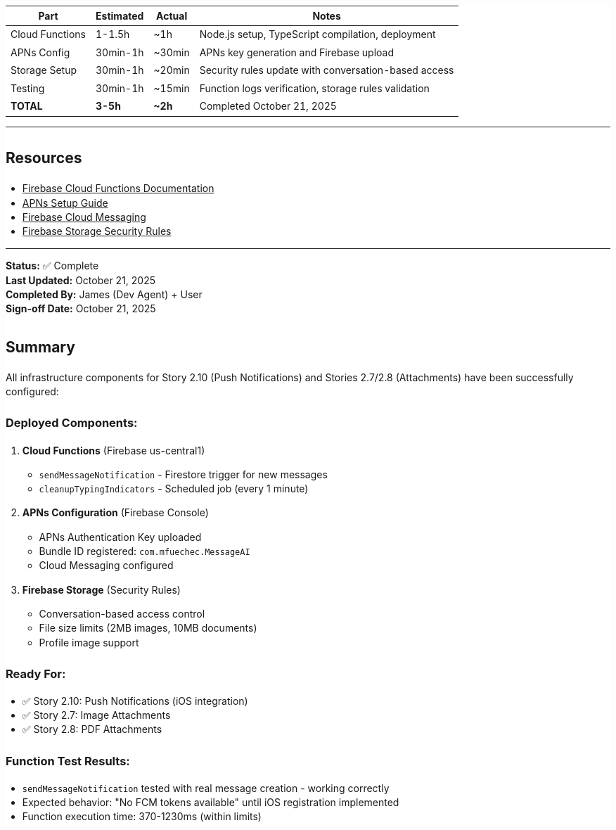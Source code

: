 | Part | Estimated | Actual | Notes |
|------|-----------|--------|-------|
| Cloud Functions | 1-1.5h | ~1h | Node.js setup, TypeScript compilation, deployment |
| APNs Config | 30min-1h | ~30min | APNs key generation and Firebase upload |
| Storage Setup | 30min-1h | ~20min | Security rules update with conversation-based access |
| Testing | 30min-1h | ~15min | Function logs verification, storage rules validation |
| **TOTAL** | **3-5h** | **~2h** | Completed October 21, 2025 |

---

## Resources

- [Firebase Cloud Functions Documentation](https://firebase.google.com/docs/functions)
- [APNs Setup Guide](https://developer.apple.com/documentation/usernotifications)
- [Firebase Cloud Messaging](https://firebase.google.com/docs/cloud-messaging)
- [Firebase Storage Security Rules](https://firebase.google.com/docs/storage/security)

---

**Status:** ✅ Complete  
**Last Updated:** October 21, 2025  
**Completed By:** James (Dev Agent) + User  
**Sign-off Date:** October 21, 2025

## Summary

All infrastructure components for Story 2.10 (Push Notifications) and Stories 2.7/2.8 (Attachments) have been successfully configured:

### Deployed Components:
1. **Cloud Functions** (Firebase us-central1)
   - `sendMessageNotification` - Firestore trigger for new messages
   - `cleanupTypingIndicators` - Scheduled job (every 1 minute)

2. **APNs Configuration** (Firebase Console)
   - APNs Authentication Key uploaded
   - Bundle ID registered: `com.mfuechec.MessageAI`
   - Cloud Messaging configured

3. **Firebase Storage** (Security Rules)
   - Conversation-based access control
   - File size limits (2MB images, 10MB documents)
   - Profile image support

### Ready For:
- ✅ Story 2.10: Push Notifications (iOS integration)
- ✅ Story 2.7: Image Attachments
- ✅ Story 2.8: PDF Attachments

### Function Test Results:
- `sendMessageNotification` tested with real message creation - working correctly
- Expected behavior: "No FCM tokens available" until iOS registration implemented
- Function execution time: 370-1230ms (within limits)

